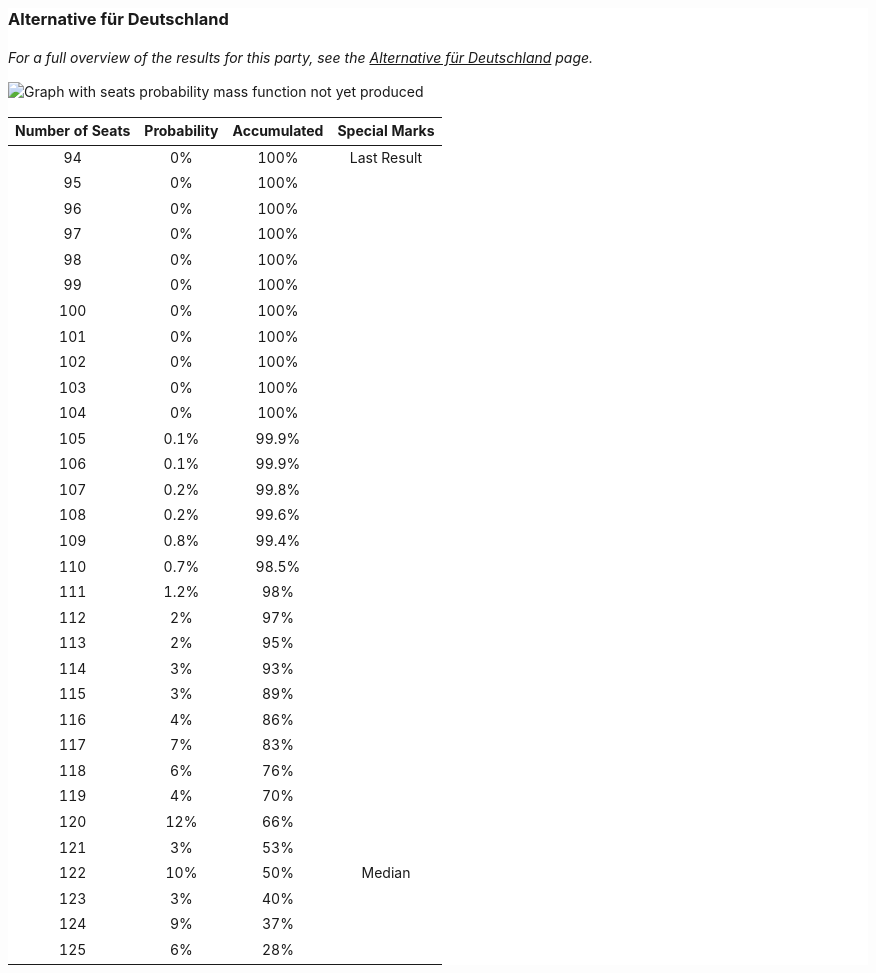 ### Alternative für Deutschland

*For a full overview of the results for this party, see the [Alternative für Deutschland](party-alternativefürdeutschland.html) page.*

![Graph with seats probability mass function not yet produced](2018-08-27-INSAandYouGov-seats-pmf-alternativefürdeutschland.png "Seats Probability Mass Function")

| Number of Seats | Probability | Accumulated | Special Marks |
|:---------------:|:-----------:|:-----------:|:-------------:|
| 94 | 0% | 100% | Last Result |
| 95 | 0% | 100% |  |
| 96 | 0% | 100% |  |
| 97 | 0% | 100% |  |
| 98 | 0% | 100% |  |
| 99 | 0% | 100% |  |
| 100 | 0% | 100% |  |
| 101 | 0% | 100% |  |
| 102 | 0% | 100% |  |
| 103 | 0% | 100% |  |
| 104 | 0% | 100% |  |
| 105 | 0.1% | 99.9% |  |
| 106 | 0.1% | 99.9% |  |
| 107 | 0.2% | 99.8% |  |
| 108 | 0.2% | 99.6% |  |
| 109 | 0.8% | 99.4% |  |
| 110 | 0.7% | 98.5% |  |
| 111 | 1.2% | 98% |  |
| 112 | 2% | 97% |  |
| 113 | 2% | 95% |  |
| 114 | 3% | 93% |  |
| 115 | 3% | 89% |  |
| 116 | 4% | 86% |  |
| 117 | 7% | 83% |  |
| 118 | 6% | 76% |  |
| 119 | 4% | 70% |  |
| 120 | 12% | 66% |  |
| 121 | 3% | 53% |  |
| 122 | 10% | 50% | Median |
| 123 | 3% | 40% |  |
| 124 | 9% | 37% |  |
| 125 | 6% | 28% |  |